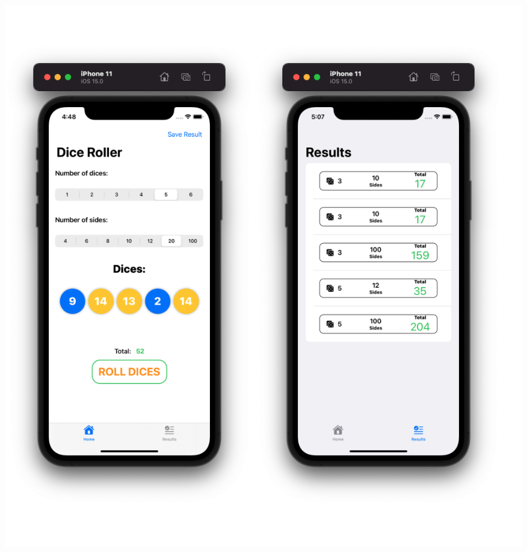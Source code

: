 <img src="screenshots/homeWithResult.png" width="414" height="896"/><img src="screenshots/resultsScreen.png" width="414" height="896"/>